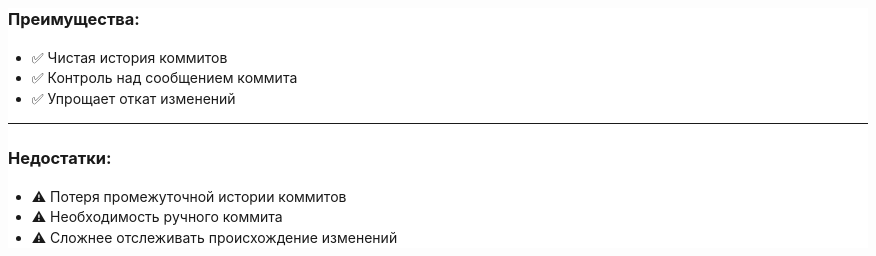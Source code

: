 
### Преимущества:

- ✅ Чистая история коммитов
- ✅ Контроль над сообщением коммита
- ✅ Упрощает откат изменений

---

### Недостатки:

- ⚠️ Потеря промежуточной истории коммитов
- ⚠️ Необходимость ручного коммита
- ⚠️ Сложнее отслеживать происхождение изменений




